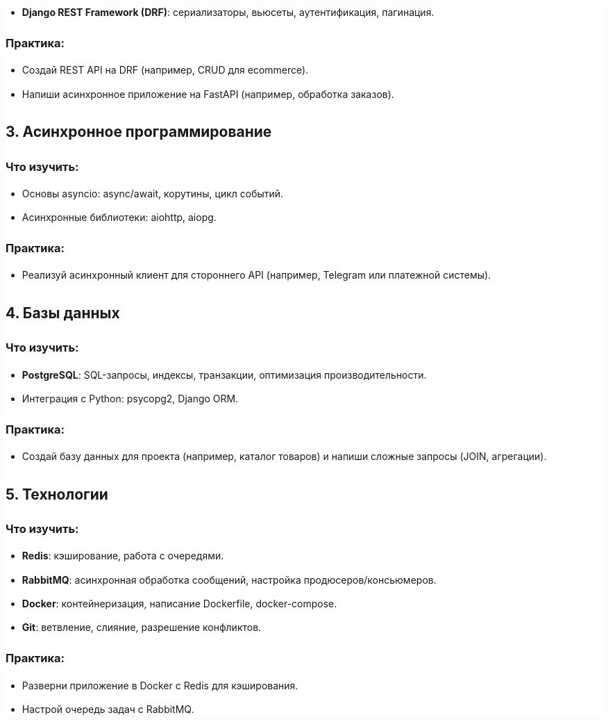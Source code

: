 - **Django REST Framework (DRF)**: сериализаторы, вьюсеты, аутентификация, пагинация.
    

### Практика:

- Создай REST API на DRF (например, CRUD для ecommerce).
    
- Напиши асинхронное приложение на FastAPI (например, обработка заказов).
    

## 3. Асинхронное программирование

### Что изучить:

- Основы asyncio: async/await, корутины, цикл событий.
    
- Асинхронные библиотеки: aiohttp, aiopg.
    

### Практика:

- Реализуй асинхронный клиент для стороннего API (например, Telegram или платежной системы).
    

## 4. Базы данных

### Что изучить:

- **PostgreSQL**: SQL-запросы, индексы, транзакции, оптимизация производительности.
    
- Интеграция с Python: psycopg2, Django ORM.
    

### Практика:

- Создай базу данных для проекта (например, каталог товаров) и напиши сложные запросы (JOIN, агрегации).
    

## 5. Технологии

### Что изучить:

- **Redis**: кэширование, работа с очередями.
    
- **RabbitMQ**: асинхронная обработка сообщений, настройка продюсеров/консьюмеров.
    
- **Docker**: контейнеризация, написание Dockerfile, docker-compose.
    
- **Git**: ветвление, слияние, разрешение конфликтов.
    

### Практика:

- Разверни приложение в Docker с Redis для кэширования.
    
- Настрой очередь задач с RabbitMQ.
    